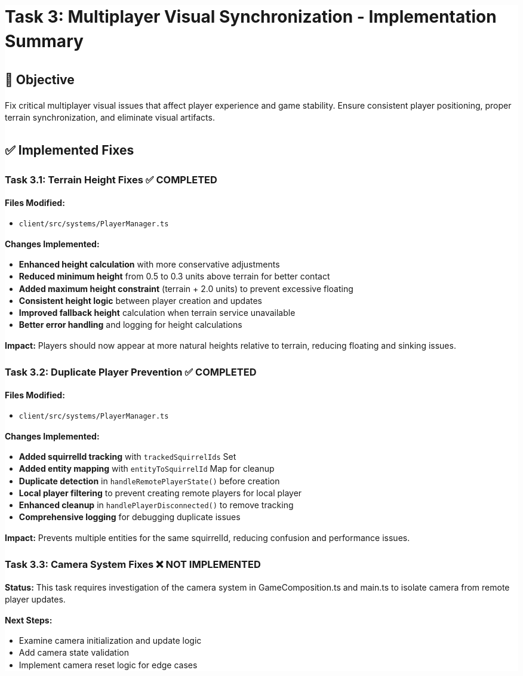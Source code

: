 # Task 3: Multiplayer Visual Synchronization - Implementation Summary

## 🎯 **Objective**
Fix critical multiplayer visual issues that affect player experience and game stability. Ensure consistent player positioning, proper terrain synchronization, and eliminate visual artifacts.

## ✅ **Implemented Fixes**

### **Task 3.1: Terrain Height Fixes** ✅ **COMPLETED**

**Files Modified:**
- `client/src/systems/PlayerManager.ts`

**Changes Implemented:**
- **Enhanced height calculation** with more conservative adjustments
- **Reduced minimum height** from 0.5 to 0.3 units above terrain for better contact
- **Added maximum height constraint** (terrain + 2.0 units) to prevent excessive floating
- **Consistent height logic** between player creation and updates
- **Improved fallback height** calculation when terrain service unavailable
- **Better error handling** and logging for height calculations

**Impact:** Players should now appear at more natural heights relative to terrain, reducing floating and sinking issues.

### **Task 3.2: Duplicate Player Prevention** ✅ **COMPLETED**

**Files Modified:**
- `client/src/systems/PlayerManager.ts`

**Changes Implemented:**
- **Added squirrelId tracking** with `trackedSquirrelIds` Set
- **Added entity mapping** with `entityToSquirrelId` Map for cleanup
- **Duplicate detection** in `handleRemotePlayerState()` before creation
- **Local player filtering** to prevent creating remote players for local player
- **Enhanced cleanup** in `handlePlayerDisconnected()` to remove tracking
- **Comprehensive logging** for debugging duplicate issues

**Impact:** Prevents multiple entities for the same squirrelId, reducing confusion and performance issues.

### **Task 3.3: Camera System Fixes** ❌ **NOT IMPLEMENTED**

**Status:** This task requires investigation of the camera system in GameComposition.ts and main.ts to isolate camera from remote player updates.

**Next Steps:**
- Examine camera initialization and update logic
- Add camera state validation
- Implement camera reset logic for edge cases
